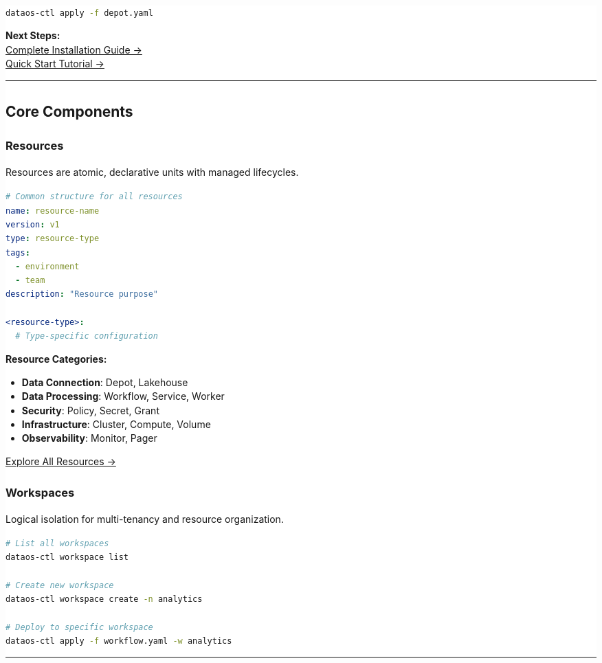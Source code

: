 ```bash
dataos-ctl apply -f depot.yaml
```

**Next Steps:**  
[Complete Installation Guide →](/installation)  
[Quick Start Tutorial →](/quick-start)

---

## Core Components

### Resources

Resources are atomic, declarative units with managed lifecycles.

```yaml
# Common structure for all resources
name: resource-name
version: v1
type: resource-type
tags:
  - environment
  - team
description: "Resource purpose"

<resource-type>:
  # Type-specific configuration
```

**Resource Categories:**

- **Data Connection**: Depot, Lakehouse
- **Data Processing**: Workflow, Service, Worker
- **Security**: Policy, Secret, Grant
- **Infrastructure**: Cluster, Compute, Volume
- **Observability**: Monitor, Pager

[Explore All Resources →](/resources)

### Workspaces

Logical isolation for multi-tenancy and resource organization.

```bash
# List all workspaces
dataos-ctl workspace list

# Create new workspace
dataos-ctl workspace create -n analytics

# Deploy to specific workspace
dataos-ctl apply -f workflow.yaml -w analytics
```

---